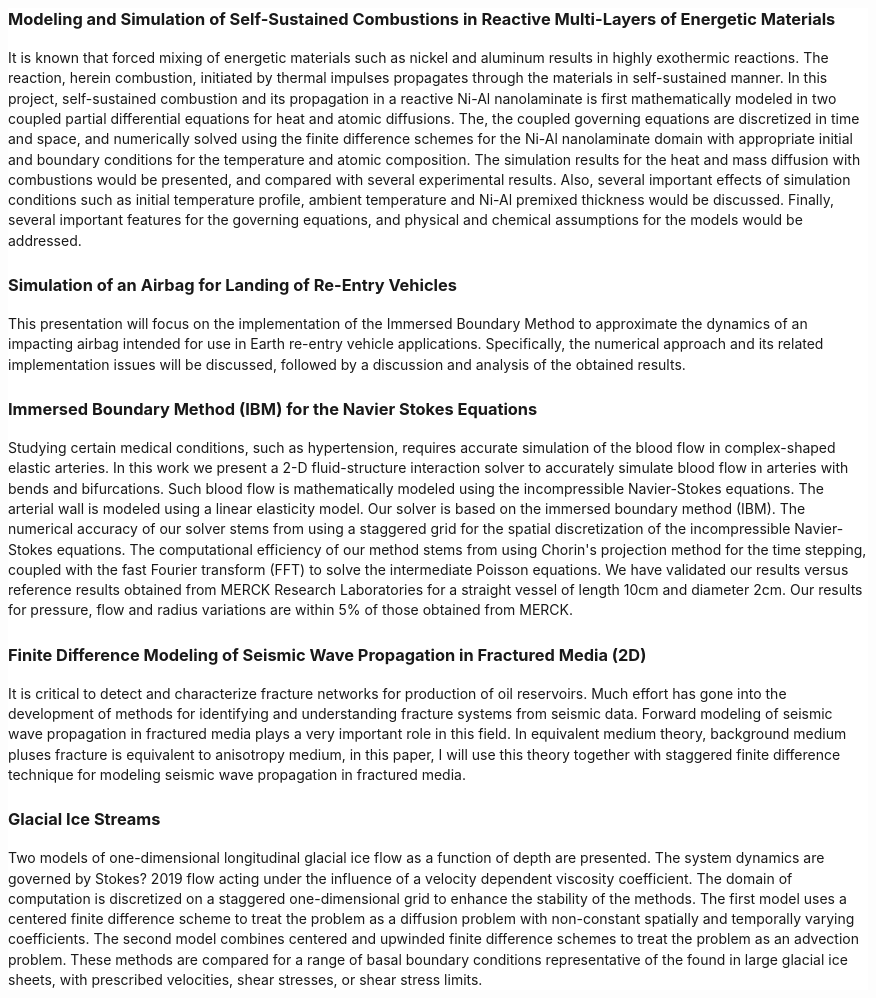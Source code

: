 ### Modeling and Simulation of Self-Sustained Combustions in Reactive Multi-Layers of Energetic Materials

It is known that forced mixing of energetic materials such as nickel and aluminum results in highly exothermic reactions. The reaction, herein combustion, initiated by thermal impulses propagates through the materials in self-sustained manner. In this project, self-sustained combustion and its propagation in a reactive Ni-Al nanolaminate is first mathematically modeled in two coupled partial differential equations for heat and atomic diffusions. The, the coupled governing equations are discretized in time and space, and numerically solved using the finite difference schemes for the Ni-Al nanolaminate domain with appropriate initial and boundary conditions for the temperature and atomic composition. The simulation results for the heat and mass diffusion with combustions would be presented, and compared with several experimental results. Also, several important effects of simulation conditions such as initial temperature profile, ambient temperature and Ni-Al premixed thickness would be discussed. Finally, several important features for the governing equations, and physical and chemical assumptions for the models would be addressed.

### Simulation of an Airbag for Landing of Re-Entry Vehicles

This presentation will focus on the implementation of the Immersed Boundary Method to approximate the dynamics of an impacting airbag intended for use in Earth re-entry vehicle applications. Specifically, the numerical approach and its related implementation issues will be discussed, followed by a discussion and analysis of the obtained results.

### Immersed Boundary Method (IBM) for the Navier Stokes Equations

Studying certain medical conditions, such as hypertension, requires accurate simulation of the blood flow in complex-shaped elastic arteries. In this work we present a 2-D fluid-structure interaction solver to accurately simulate blood flow in arteries with bends and bifurcations. Such blood flow is mathematically modeled using the incompressible Navier-Stokes equations. The arterial wall is modeled using a linear elasticity model. Our solver is based on the immersed boundary method (IBM). The numerical accuracy of our solver stems from using a staggered grid for the spatial discretization of the incompressible Navier-Stokes equations. The computational efficiency of our method stems from using Chorin's projection method for the time stepping, coupled with the fast Fourier transform (FFT) to solve the intermediate Poisson equations. We have validated our results versus reference results obtained from MERCK Research Laboratories for a straight vessel of length 10cm and diameter 2cm. Our results for pressure, flow and radius variations are within 5% of those obtained from MERCK.

### Finite Difference Modeling of Seismic Wave Propagation in Fractured Media (2D)

It is critical to detect and characterize fracture networks for production of oil reservoirs. Much effort has gone into the development of methods for identifying and understanding fracture systems from seismic data. Forward modeling of seismic wave propagation in fractured media plays a very important role in this field. In equivalent medium theory, background medium pluses fracture is equivalent to anisotropy medium, in this paper, I will use this theory together with staggered finite difference technique for modeling seismic wave propagation in fractured media.

### Glacial Ice Streams

Two models of one-dimensional longitudinal glacial ice flow as a function of depth are presented. The system dynamics are governed by Stokes? 2019 flow acting under the influence of a velocity dependent viscosity coefficient. The domain of computation is discretized on a staggered one-dimensional grid to enhance the stability of the methods. The first model uses a centered finite difference scheme to treat the problem as a diffusion problem with non-constant spatially and temporally varying coefficients. The second model combines centered and upwinded finite difference schemes to treat the problem as an advection problem. These methods are compared for a range of basal boundary conditions representative of the found in large glacial ice sheets, with prescribed velocities, shear stresses, or shear stress limits.
